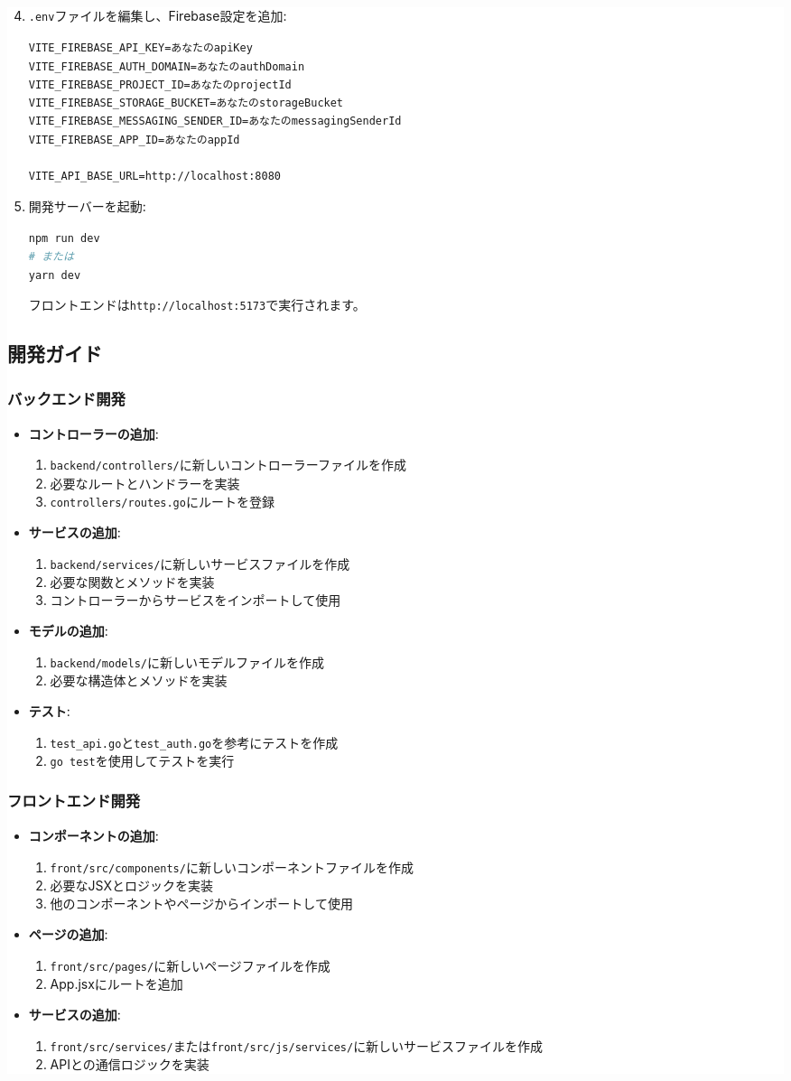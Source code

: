 4. `.env`ファイルを編集し、Firebase設定を追加:
   ```
   VITE_FIREBASE_API_KEY=あなたのapiKey
   VITE_FIREBASE_AUTH_DOMAIN=あなたのauthDomain
   VITE_FIREBASE_PROJECT_ID=あなたのprojectId
   VITE_FIREBASE_STORAGE_BUCKET=あなたのstorageBucket
   VITE_FIREBASE_MESSAGING_SENDER_ID=あなたのmessagingSenderId
   VITE_FIREBASE_APP_ID=あなたのappId
   
   VITE_API_BASE_URL=http://localhost:8080
   ```

5. 開発サーバーを起動:
   ```bash
   npm run dev
   # または
   yarn dev
   ```
   フロントエンドは`http://localhost:5173`で実行されます。

## 開発ガイド

### バックエンド開発

- **コントローラーの追加**:
  1. `backend/controllers/`に新しいコントローラーファイルを作成
  2. 必要なルートとハンドラーを実装
  3. `controllers/routes.go`にルートを登録

- **サービスの追加**:
  1. `backend/services/`に新しいサービスファイルを作成
  2. 必要な関数とメソッドを実装
  3. コントローラーからサービスをインポートして使用

- **モデルの追加**:
  1. `backend/models/`に新しいモデルファイルを作成
  2. 必要な構造体とメソッドを実装

- **テスト**:
  1. `test_api.go`と`test_auth.go`を参考にテストを作成
  2. `go test`を使用してテストを実行

### フロントエンド開発

- **コンポーネントの追加**:
  1. `front/src/components/`に新しいコンポーネントファイルを作成
  2. 必要なJSXとロジックを実装
  3. 他のコンポーネントやページからインポートして使用

- **ページの追加**:
  1. `front/src/pages/`に新しいページファイルを作成
  2. App.jsxにルートを追加

- **サービスの追加**:
  1. `front/src/services/`または`front/src/js/services/`に新しいサービスファイルを作成
  2. APIとの通信ロジックを実装
